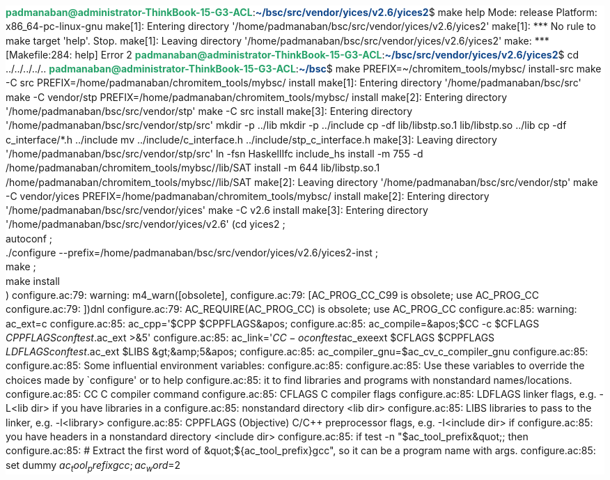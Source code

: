 <font color="#26A269"><b>padmanaban@administrator-ThinkBook-15-G3-ACL</b></font>:<font color="#12488B"><b>~/bsc/src/vendor/yices/v2.6/yices2</b></font>$ make help
Mode:     release
Platform: x86_64-pc-linux-gnu
make[1]: Entering directory &apos;/home/padmanaban/bsc/src/vendor/yices/v2.6/yices2&apos;
make[1]: *** No rule to make target &apos;help&apos;.  Stop.
make[1]: Leaving directory &apos;/home/padmanaban/bsc/src/vendor/yices/v2.6/yices2&apos;
make: *** [Makefile:284: help] Error 2
<font color="#26A269"><b>padmanaban@administrator-ThinkBook-15-G3-ACL</b></font>:<font color="#12488B"><b>~/bsc/src/vendor/yices/v2.6/yices2</b></font>$ cd ../../../../..
<font color="#26A269"><b>padmanaban@administrator-ThinkBook-15-G3-ACL</b></font>:<font color="#12488B"><b>~/bsc</b></font>$ make PREFIX=~/chromitem_tools/mybsc/ install-src
make  -C src  PREFIX=/home/padmanaban/chromitem_tools/mybsc/  install
make[1]: Entering directory &apos;/home/padmanaban/bsc/src&apos;
make  -C vendor/stp   PREFIX=/home/padmanaban/chromitem_tools/mybsc/  install
make[2]: Entering directory &apos;/home/padmanaban/bsc/src/vendor/stp&apos;
make -C src install
make[3]: Entering directory &apos;/home/padmanaban/bsc/src/vendor/stp/src&apos;
mkdir -p ../lib
mkdir -p ../include
cp -df lib/libstp.so.1 lib/libstp.so ../lib
cp -df c_interface/*.h ../include
mv ../include/c_interface.h ../include/stp_c_interface.h
make[3]: Leaving directory &apos;/home/padmanaban/bsc/src/vendor/stp/src&apos;
ln -fsn HaskellIfc include_hs
install -m 755 -d /home/padmanaban/chromitem_tools/mybsc//lib/SAT
install -m 644 lib/libstp.so.1 /home/padmanaban/chromitem_tools/mybsc//lib/SAT
make[2]: Leaving directory &apos;/home/padmanaban/bsc/src/vendor/stp&apos;
make  -C vendor/yices PREFIX=/home/padmanaban/chromitem_tools/mybsc/  install
make[2]: Entering directory &apos;/home/padmanaban/bsc/src/vendor/yices&apos;
make -C v2.6 install
make[3]: Entering directory &apos;/home/padmanaban/bsc/src/vendor/yices/v2.6&apos;
(cd yices2 ; \
	autoconf ; \
	./configure --prefix=/home/padmanaban/bsc/src/vendor/yices/v2.6/yices2-inst ; \
	make ; \
	make install \
	)
configure.ac:79: warning: m4_warn([obsolete],
configure.ac:79: [AC_PROG_CC_C99 is obsolete; use AC_PROG_CC
configure.ac:79: ])dnl
configure.ac:79: AC_REQUIRE(AC_PROG_CC) is obsolete; use AC_PROG_CC
configure.ac:85: warning: ac_ext=c
configure.ac:85: ac_cpp=&apos;$CPP $CPPFLAGS&apos;
configure.ac:85: ac_compile=&apos;$CC -c $CFLAGS $CPPFLAGS conftest.$ac_ext &gt;&amp;5&apos;
configure.ac:85: ac_link=&apos;$CC -o conftest$ac_exeext $CFLAGS $CPPFLAGS $LDFLAGS conftest.$ac_ext $LIBS &gt;&amp;5&apos;
configure.ac:85: ac_compiler_gnu=$ac_cv_c_compiler_gnu
configure.ac:85: 
configure.ac:85: Some influential environment variables:
configure.ac:85: 
configure.ac:85: Use these variables to override the choices made by `configure&apos; or to help
configure.ac:85: it to find libraries and programs with nonstandard names/locations.
configure.ac:85:   CC          C compiler command
configure.ac:85:   CFLAGS      C compiler flags
configure.ac:85:   LDFLAGS     linker flags, e.g. -L&lt;lib dir&gt; if you have libraries in a
configure.ac:85:               nonstandard directory &lt;lib dir&gt;
configure.ac:85:   LIBS        libraries to pass to the linker, e.g. -l&lt;library&gt;
configure.ac:85:   CPPFLAGS    (Objective) C/C++ preprocessor flags, e.g. -I&lt;include dir&gt; if
configure.ac:85:               you have headers in a nonstandard directory &lt;include dir&gt;
configure.ac:85: if test -n &quot;$ac_tool_prefix&quot;; then
configure.ac:85:   # Extract the first word of &quot;${ac_tool_prefix}gcc&quot;, so it can be a program name with args.
configure.ac:85: set dummy ${ac_tool_prefix}gcc; ac_word=$2